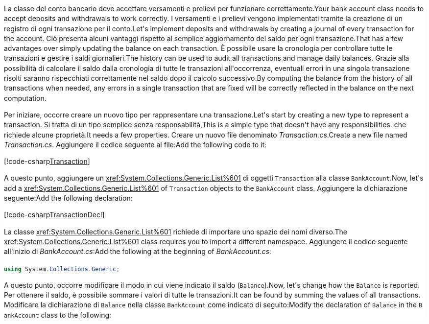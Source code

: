 <span data-ttu-id="77b8b-171">La classe del conto bancario deve accettare versamenti e prelievi per funzionare correttamente.</span><span class="sxs-lookup"><span data-stu-id="77b8b-171">Your bank account class needs to accept deposits and withdrawals to work correctly.</span></span> <span data-ttu-id="77b8b-172">I versamenti e i prelievi vengono implementati tramite la creazione di un registro di ogni transazione per il conto.</span><span class="sxs-lookup"><span data-stu-id="77b8b-172">Let's implement deposits and withdrawals by creating a journal of every transaction for the account.</span></span> <span data-ttu-id="77b8b-173">Ciò presenta alcuni vantaggi rispetto al semplice aggiornamento del saldo per ogni transazione.</span><span class="sxs-lookup"><span data-stu-id="77b8b-173">That has a few advantages over simply updating the balance on each transaction.</span></span> <span data-ttu-id="77b8b-174">È possibile usare la cronologia per controllare tutte le transazioni e gestire i saldi giornalieri.</span><span class="sxs-lookup"><span data-stu-id="77b8b-174">The history can be used to audit all transactions and manage daily balances.</span></span> <span data-ttu-id="77b8b-175">Grazie alla possibilità di calcolare il saldo dalla cronologia di tutte le transazioni all'occorrenza, eventuali errori in una singola transazione risolti saranno rispecchiati correttamente nel saldo dopo il calcolo successivo.</span><span class="sxs-lookup"><span data-stu-id="77b8b-175">By computing the balance from the history of all transactions when needed, any errors in a single transaction that are fixed will be correctly reflected in the balance on the next computation.</span></span>

<span data-ttu-id="77b8b-176">Per iniziare, occorre creare un nuovo tipo per rappresentare una transazione.</span><span class="sxs-lookup"><span data-stu-id="77b8b-176">Let's start by creating a new type to represent a transaction.</span></span> <span data-ttu-id="77b8b-177">Si tratta di un tipo semplice senza responsabilità,</span><span class="sxs-lookup"><span data-stu-id="77b8b-177">This is a simple type that doesn't have any responsibilities.</span></span> <span data-ttu-id="77b8b-178">che richiede alcune proprietà.</span><span class="sxs-lookup"><span data-stu-id="77b8b-178">It needs a few properties.</span></span> <span data-ttu-id="77b8b-179">Creare un nuovo file denominato *Transaction.cs*.</span><span class="sxs-lookup"><span data-stu-id="77b8b-179">Create a new file named *Transaction.cs*.</span></span> <span data-ttu-id="77b8b-180">Aggiungere il codice seguente al file:</span><span class="sxs-lookup"><span data-stu-id="77b8b-180">Add the following code to it:</span></span>

[!code-csharp[Transaction](~/samples/csharp/classes-quickstart/Transaction.cs)]

<span data-ttu-id="77b8b-181">A questo punto, aggiungere un <xref:System.Collections.Generic.List%601> di oggetti `Transaction` alla classe `BankAccount`.</span><span class="sxs-lookup"><span data-stu-id="77b8b-181">Now, let's add a <xref:System.Collections.Generic.List%601> of `Transaction` objects to the `BankAccount` class.</span></span> <span data-ttu-id="77b8b-182">Aggiungere la dichiarazione seguente:</span><span class="sxs-lookup"><span data-stu-id="77b8b-182">Add the following declaration:</span></span>

[!code-csharp[TransactionDecl](~/samples/csharp/classes-quickstart/BankAccount.cs#TransactionDeclaration)]

<span data-ttu-id="77b8b-183">La classe <xref:System.Collections.Generic.List%601> richiede di importare uno spazio dei nomi diverso.</span><span class="sxs-lookup"><span data-stu-id="77b8b-183">The <xref:System.Collections.Generic.List%601> class requires you to import a different namespace.</span></span> <span data-ttu-id="77b8b-184">Aggiungere il codice seguente all'inizio di *BankAccount.cs*:</span><span class="sxs-lookup"><span data-stu-id="77b8b-184">Add the following at the beginning of *BankAccount.cs*:</span></span>

```csharp
using System.Collections.Generic;
```

<span data-ttu-id="77b8b-185">A questo punto, occorre modificare il modo in cui viene indicato il saldo (`Balance`).</span><span class="sxs-lookup"><span data-stu-id="77b8b-185">Now, let's change how the `Balance` is reported.</span></span>  <span data-ttu-id="77b8b-186">Per ottenere il saldo, è possibile sommare i valori di tutte le transazioni.</span><span class="sxs-lookup"><span data-stu-id="77b8b-186">It can be found by summing the values of all transactions.</span></span> <span data-ttu-id="77b8b-187">Modificare la dichiarazione di `Balance` nella classe `BankAccount` come indicato di seguito:</span><span class="sxs-lookup"><span data-stu-id="77b8b-187">Modify the declaration of `Balance` in the `BankAccount` class to the following:</span></span>
